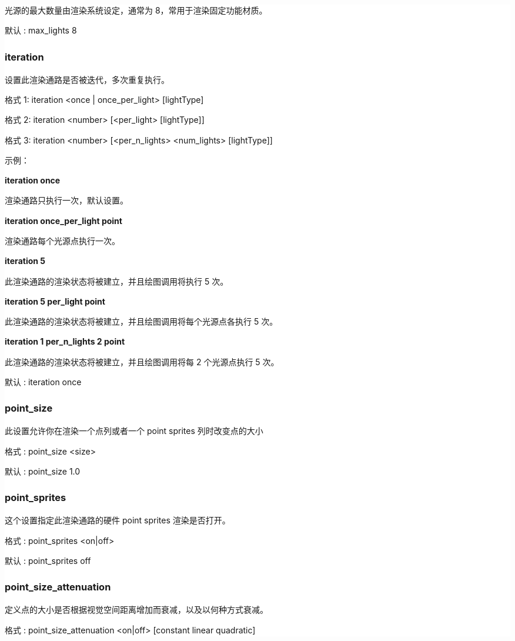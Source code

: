 光源的最大数量由渲染系统设定，通常为 8，常用于渲染固定功能材质。

默认 : max_lights 8


### iteration

设置此渲染通路是否被迭代，多次重复执行。

格式 1: iteration &lt;once \| once_per_light&gt; [lightType]

格式 2: iteration &lt;number&gt; [&lt;per_light&gt; [lightType]]

格式 3: iteration &lt;number&gt; [&lt;per_n_lights&gt; &lt;num_lights&gt; [lightType]]

示例：

**iteration once**

渲染通路只执行一次，默认设置。

**iteration once_per_light point**

渲染通路每个光源点执行一次。

**iteration 5**

此渲染通路的渲染状态将被建立，并且绘图调用将执行 5 次。

**iteration 5 per_light point**

此渲染通路的渲染状态将被建立，并且绘图调用将每个光源点各执行 5 次。

**iteration 1 per_n_lights 2 point**

此渲染通路的渲染状态将被建立，并且绘图调用将每 2 个光源点执行 5 次。

默认 : iteration once


### point_size

此设置允许你在渲染一个点列或者一个 point sprites 列时改变点的大小

格式 : point_size &lt;size&gt;

默认 : point_size 1.0


### point_sprites

这个设置指定此渲染通路的硬件 point sprites 渲染是否打开。

格式 : point_sprites &lt;on\|off&gt;

默认 : point_sprites off


### point_size_attenuation

定义点的大小是否根据视觉空间距离增加而衰减，以及以何种方式衰减。

格式 : point_size_attenuation &lt;on\|off&gt; [constant linear quadratic]
